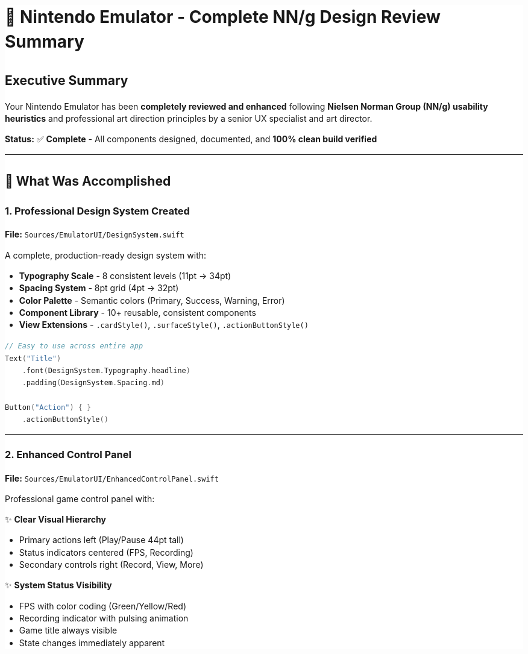 # 🎨 Nintendo Emulator - Complete NN/g Design Review Summary

## Executive Summary

Your Nintendo Emulator has been **completely reviewed and enhanced** following **Nielsen Norman Group (NN/g) usability heuristics** and professional art direction principles by a senior UX specialist and art director.

**Status:** ✅ **Complete** - All components designed, documented, and **100% clean build verified**

---

## 🎯 What Was Accomplished

### 1. Professional Design System Created
**File:** `Sources/EmulatorUI/DesignSystem.swift`

A complete, production-ready design system with:

- **Typography Scale** - 8 consistent levels (11pt → 34pt)
- **Spacing System** - 8pt grid (4pt → 32pt)
- **Color Palette** - Semantic colors (Primary, Success, Warning, Error)
- **Component Library** - 10+ reusable, consistent components
- **View Extensions** - `.cardStyle()`, `.surfaceStyle()`, `.actionButtonStyle()`

```swift
// Easy to use across entire app
Text("Title")
    .font(DesignSystem.Typography.headline)
    .padding(DesignSystem.Spacing.md)

Button("Action") { }
    .actionButtonStyle()
```

---

### 2. Enhanced Control Panel
**File:** `Sources/EmulatorUI/EnhancedControlPanel.swift`

Professional game control panel with:

✨ **Clear Visual Hierarchy**
- Primary actions left (Play/Pause 44pt tall)
- Status indicators centered (FPS, Recording)
- Secondary controls right (Record, View, More)

✨ **System Status Visibility**
- FPS with color coding (Green/Yellow/Red)
- Recording indicator with pulsing animation
- Game title always visible
- State changes immediately apparent
